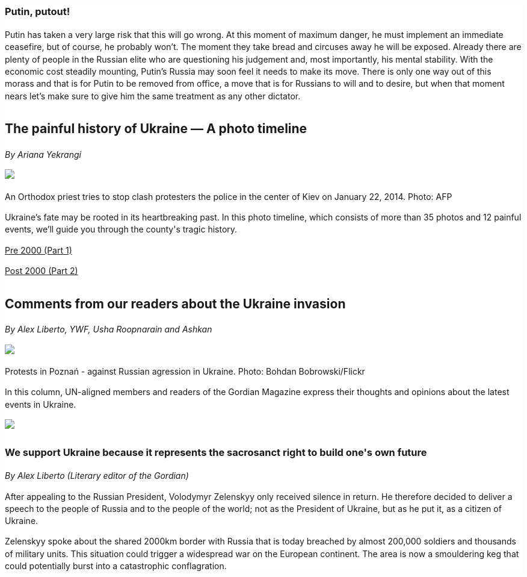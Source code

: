 ### **Putin, putout!** 

Putin has taken a very large risk that this will go wrong. At this moment of maximum danger, he must implement an immediate ceasefire, but of course, he probably won’t. The moment they take bread and circuses away he will be exposed. Already there are plenty of people in the Russian elite who are questioning his judgement and, most importantly, his mental stability. With the economic cost steadily mounting, Putin’s Russia may soon feel it needs to make its move. There is only one way out of this morass and that is for Putin to be removed from office, a move that is for Russians to will and to desire, but when that moment nears let’s make sure to give him the same treatment as any other dictator.

## The painful history of Ukraine — A photo timeline

_By Ariana Yekrangi_

![](/images/Priest-Revolution-of-Dignity-and-Euromaidan-movement-2013-2014--1024x512.jpg)

An Orthodox priest tries to stop clash protesters the police in the center of Kiev on January 22, 2014. Photo: AFP


Ukraine’s fate may be rooted in its heartbreaking past. In this photo timeline, which consists of more than 35 photos and 12 painful events, we’ll guide you through the county's tragic history.

[Pre 2000 (Part 1)](https://un-aligned.org/gallery/history-of-ukraine-photo-timeline-1)

[Post 2000 (Part 2)](https://un-aligned.org/gallery/history-of-ukraine-photo-timeline-2/)

## Comments from our readers about the Ukraine invasion

_By Alex Liberto, YWF, Usha Roopnarain and Ashkan_

![](/images/Wroclaw-Poland-2-—-The-world-stands-up-to-Putins-bloodthirsty-antics-1024x678.jpg)

Protests in Poznań - against Russian agression in Ukraine. Photo: Bohdan Bobrowski/Flickr


In this column, UN-aligned members and readers of the Gordian Magazine express their thoughts and opinions about the latest events in Ukraine.

![](/images/quote.jpg)

### **We support Ukraine because it represents the sacrosanct right to build one's own future**

_By Alex Liberto (Literary editor of the Gordian)_

After appealing to the Russian President, Volodymyr Zelenskyy only received silence in return. He therefore decided to deliver a speech to the people of Russia and to the people of the world; not as the President of Ukraine, but as he put it, as a citizen of Ukraine.

Zelenskyy spoke about the shared 2000km border with Russia that is today breached by almost 200,000 soldiers and thousands of military units. This situation could trigger a widespread war on the European continent. The area is now a smouldering keg that could potentially burst into a catastrophic conflagration.
